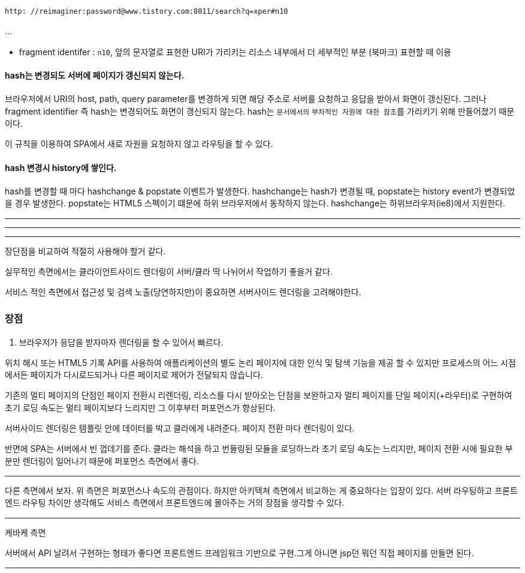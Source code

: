 ```
http: //reimaginer:password@www.tistory.com:8011/search?q=xper#n10
```

...
- fragment identifer : `n10`, 앞의 문자열로 표현한 URI가 가리키는 리소스 내부에서 더 세부적인 부분 (북마크) 표현할 때 이용

#### hash는 변경되도 서버에 페이지가 갱신되지 않는다.

브라우저에서 URI의 host, path, query parameter를 변경하게 되면 해당 주소로 서버를 요청하고 응답을 받아서 화면이 갱신된다. 그러나 fragment identifier 즉 hash는 변경되어도 화면이 갱신되지 않는다. hash는 `문서에서의` `부차적인 자원에 대한 참조`를 가리키기 위해 만들어졌기 때문이다.

이 규칙을 이용하여 SPA에서 새로 자원을 요청하지 않고 라우팅을 할 수 있다.

#### hash 변경시 history에 쌓인다.

hash를 변경할 때 마다 hashchange & popstate 이벤트가 발생한다.
hashchange는 hash가 변경될 때, popstate는 history event가 변경되었을 경우 발생한다. popstate는 HTML5 스펙이기 떄문에 하위 브라우저에서 동작하지 않는다. hashchange는 하위브라우저(ie8)에서 지원한다.


---
---
---

장단점을 비교하여 적절히 사용해야 할거 같다.

실무적인 측면에서는 클라이언트사이드 렌더링이 서버/클라 딱 나뉘어서 작업하기 좋을거 같다.

서비스 적인 측면에서 접근성 및 검색 노출(당연하지만)이 중요하면 서버사이드 렌더링을 고려해야한다.



### 장점

1. 브라우저가 응답을 받자마자 렌더링을 할 수 있어서 빠르다.

위치 해시 또는 HTML5 기록 API를 사용하여 애플리케이션의 별도 논리 페이지에 대한 인식 및 탐색 기능을 제공 할 수 있지만 프로세스의 어느 시점에서든 페이지가 다시로드되거나 다른 페이지로 제어가 전달되지 않습니다.

기존의 멀티 페이지의 단점인 페이지 전환시 리렌더링, 리소스를 다시 받아오는 단점을 보완하고자 멀티 페이지를 단일 페이지(+라우터)로 구현하여 초기 로딩 속도는 멀티 페이지보다 느리지만 그 이후부터 퍼포먼스가 향상된다.

서버사이드 렌더링은 템플릿 안에 데이터를 박고 클라에게 내려준다. 페이지 전환 마다 렌더링이 있다.

반면에 SPA는 서버에서 빈 껍데기를 준다. 클라는 해석을 하고 번들링된 모듈을 로딩하느라 초기 로딩 속도는 느리지만, 페이지 전환 시에 필요한 부분만 렌더링이 일어나기 때문에 퍼포먼스 측면에서 좋다.

---

다른 측면에서 보자.
위 측면은 퍼포먼스나 속도의 관점이다. 하지만 아키텍쳐 측면에서 비교하는 게 중요하다는 입장이 있다. 서버 라우팅하고 프론트엔드 라우팅 차이만 생각해도 서비스 측면에서 프론트엔드에 몰아주는 거의 장점을 생각할 수 있다.

---

케바케 측면

서버에서 API 날려서 구현하는 형태가 좋다면 프론트엔드 프레임워크 기반으로 구현.그게 아니면 jsp던 뭐던 직접 페이지를 만들면 된다.

---